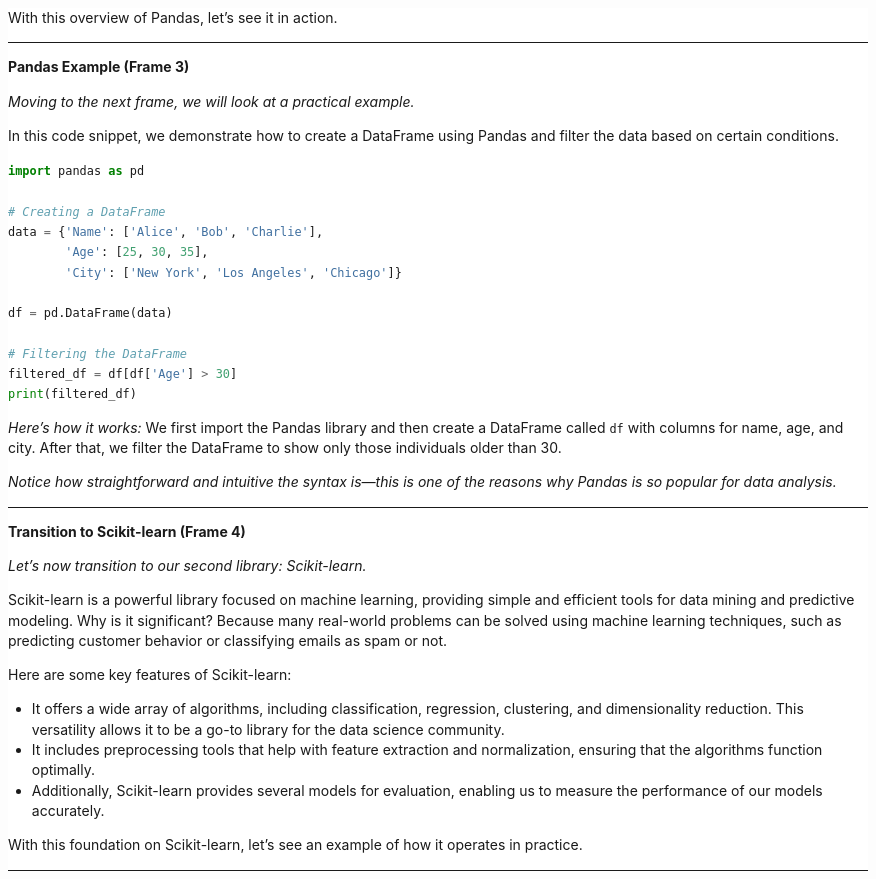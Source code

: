 With this overview of Pandas, let’s see it in action.

---

**Pandas Example (Frame 3)**

*Moving to the next frame, we will look at a practical example.*

In this code snippet, we demonstrate how to create a DataFrame using Pandas and filter the data based on certain conditions.

```python
import pandas as pd

# Creating a DataFrame
data = {'Name': ['Alice', 'Bob', 'Charlie'],
        'Age': [25, 30, 35],
        'City': ['New York', 'Los Angeles', 'Chicago']}

df = pd.DataFrame(data)

# Filtering the DataFrame
filtered_df = df[df['Age'] > 30]
print(filtered_df)
```

*Here’s how it works:* We first import the Pandas library and then create a DataFrame called `df` with columns for name, age, and city. After that, we filter the DataFrame to show only those individuals older than 30.

*Notice how straightforward and intuitive the syntax is—this is one of the reasons why Pandas is so popular for data analysis.*

---

**Transition to Scikit-learn (Frame 4)**

*Let’s now transition to our second library: Scikit-learn.*

Scikit-learn is a powerful library focused on machine learning, providing simple and efficient tools for data mining and predictive modeling. Why is it significant? Because many real-world problems can be solved using machine learning techniques, such as predicting customer behavior or classifying emails as spam or not.

Here are some key features of Scikit-learn:

- It offers a wide array of algorithms, including classification, regression, clustering, and dimensionality reduction. This versatility allows it to be a go-to library for the data science community.
- It includes preprocessing tools that help with feature extraction and normalization, ensuring that the algorithms function optimally.
- Additionally, Scikit-learn provides several models for evaluation, enabling us to measure the performance of our models accurately.

With this foundation on Scikit-learn, let’s see an example of how it operates in practice.

---
